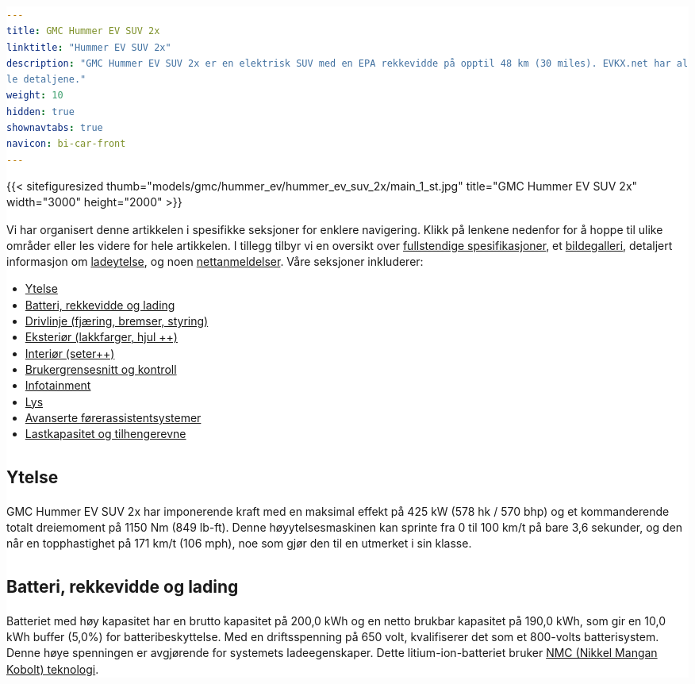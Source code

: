 ```yaml
---
title: GMC Hummer EV SUV 2x
linktitle: "Hummer EV SUV 2x"
description: "GMC Hummer EV SUV 2x er en elektrisk SUV med en EPA rekkevidde på opptil 48 km (30 miles). EVKX.net har alle detaljene."
weight: 10
hidden: true
shownavtabs: true
navicon: bi-car-front
---
```



{{< sitefiguresized thumb="models/gmc/hummer_ev/hummer_ev_suv_2x/main_1_st.jpg" title="GMC Hummer EV SUV 2x" width="3000" height="2000"  >}}

Vi har organisert denne artikkelen i spesifikke seksjoner for enklere navigering. Klikk på lenkene nedenfor for å hoppe til ulike områder eller les videre for hele artikkelen. I tillegg tilbyr vi en oversikt over [fullstendige spesifikasjoner](specifications/), et [bildegalleri](gallery/), detaljert informasjon om [ladeytelse](chargingcurve/), og noen [nettanmeldelser](reviews/). Våre seksjoner inkluderer:

- [Ytelse](#section-performance)
- [Batteri, rekkevidde og lading](#section-battery)
- [Drivlinje (fjæring, bremser, styring)](#section-drivetrain)
- [Eksteriør (lakkfarger, hjul ++)](#section-exterior)
- [Interiør (seter++)](#section-interior)
- [Brukergrensesnitt og kontroll](#section-ui)
- [Infotainment](#section-infotainment)
- [Lys](#section-lights)
- [Avanserte førerassistentsystemer](#section-adas)
- [Lastkapasitet og tilhengerevne](#section-transportation)

<a id="section-performance" style="display: block; position: relative; top: -60px; visibility: hidden;"></a>

## Ytelse

GMC Hummer EV SUV 2x har imponerende kraft med en maksimal effekt på 425 kW (578 hk / 570 bhp) og et kommanderende totalt dreiemoment på 1150 Nm (849 lb-ft). Denne høyytelsesmaskinen kan sprinte fra 0 til 100 km/t på bare 3,6 sekunder, og den når en topphastighet på 171 km/t (106 mph), noe som gjør den til en utmerket i sin klasse.

<a id="section-battery" style="display: block; position: relative; top: -60px; visibility: hidden;"></a>

## Batteri, rekkevidde og lading

Batteriet med høy kapasitet har en brutto kapasitet på 200,0 kWh og en netto brukbar kapasitet på 190,0 kWh, som gir en 10,0 kWh buffer (5,0%) for batteribeskyttelse. Med en driftsspenning på 650 volt, kvalifiserer det som et 800-volts batterisystem. Denne høye spenningen er avgjørende for systemets ladeegenskaper. Dette litium-ion-batteriet bruker [NMC (Nikkel Mangan Kobolt) teknologi](../../../../technology/battery/cellchemistry/#lithium-nickel-manganese-cobalt-oxides-nmc).
